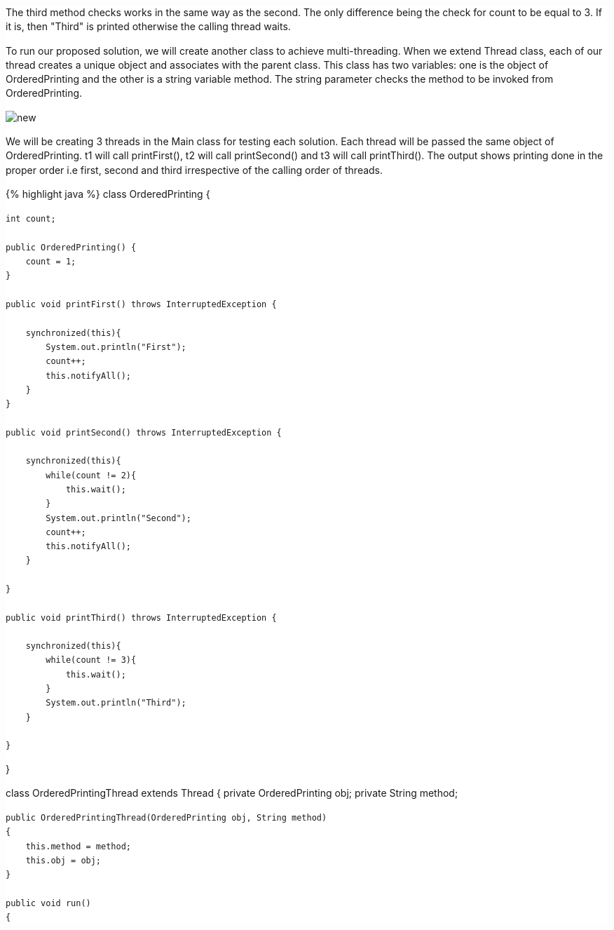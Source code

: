 The third method checks works in the same way as the second. The only difference being the check for count to be equal to 3. If it is, then "Third" is printed otherwise the calling thread waits.

To run our proposed solution, we will create another class to achieve multi-threading. When we extend Thread class, each of our thread creates a unique object and associates with the parent class. This class has two variables: one is the object of OrderedPrinting and the other is a string variable method. The string parameter checks the method to be invoked from OrderedPrinting.

![new](https://raw.githubusercontent.com/TestJavaDev/java-resources/master/resources/new/new5.png)

We will be creating 3 threads in the Main class for testing each solution. Each thread will be passed the same object of OrderedPrinting. t1 will call printFirst(), t2 will call printSecond() and t3 will call printThird(). The output shows printing done in the proper order i.e first, second and third irrespective of the calling order of threads.

{% highlight java %}
class OrderedPrinting {
    
    int count;

    public OrderedPrinting() {   
        count = 1;    
    }

    public void printFirst() throws InterruptedException {
        
        synchronized(this){
            System.out.println("First");
            count++;
            this.notifyAll();
        }
    }

    public void printSecond() throws InterruptedException {
        
        synchronized(this){
            while(count != 2){
                this.wait();
            }
            System.out.println("Second");
            count++;
            this.notifyAll();
        }
        
    }

    public void printThird() throws InterruptedException {

        synchronized(this){
            while(count != 3){
                this.wait();
            }
            System.out.println("Third");
        }
   
    }
}

class OrderedPrintingThread extends Thread 
{
    private OrderedPrinting obj;
    private String method; 

    public OrderedPrintingThread(OrderedPrinting obj, String method) 
    {
        this.method = method;
        this.obj = obj;
    }

    public void run() 
    {